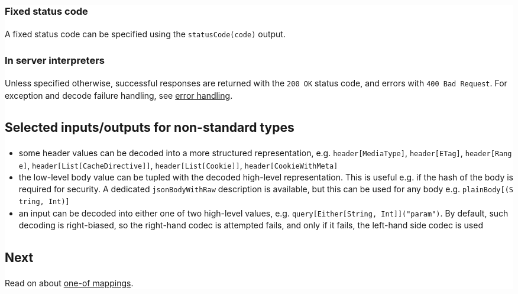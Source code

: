 ### Fixed status code

A fixed status code can be specified using the `statusCode(code)` output.

### In server interpreters

Unless specified otherwise, successful responses are returned with the `200 OK` status code, and errors with
`400 Bad Request`. For exception and decode failure handling, see [error handling](../server/errors.md).

## Selected inputs/outputs for non-standard types

* some header values can be decoded into a more structured representation, e.g. `header[MediaType]`, `header[ETag]`, 
  `header[Range]`, `header[List[CacheDirective]]`, `header[List[Cookie]]`, `header[CookieWithMeta]`
* the low-level body value can be tupled with the decoded high-level representation. This is useful e.g. if the
  hash of the body is required for security. A dedicated `jsonBodyWithRaw` description is available, but this
  can be used for any body e.g. `plainBody[(String, Int)]`
* an input can be decoded into either one of two high-level values, e.g. `query[Either[String, Int]]("param")`. By 
  default, such decoding is right-biased, so the right-hand codec is attempted fails, and only if it fails, the 
  left-hand side codec is used

## Next

Read on about [one-of mappings](oneof.md).
